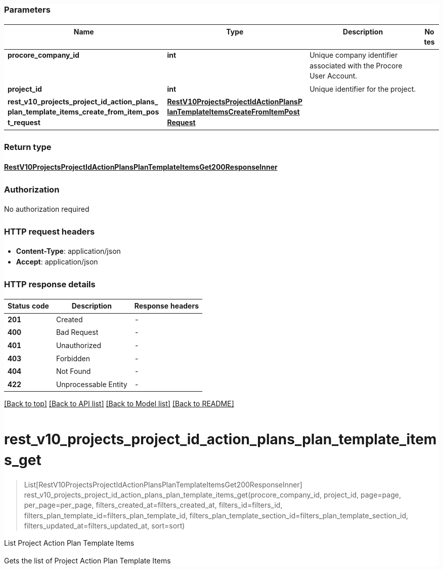 

### Parameters


Name | Type | Description  | Notes
------------- | ------------- | ------------- | -------------
 **procore_company_id** | **int**| Unique company identifier associated with the Procore User Account. | 
 **project_id** | **int**| Unique identifier for the project. | 
 **rest_v10_projects_project_id_action_plans_plan_template_items_create_from_item_post_request** | [**RestV10ProjectsProjectIdActionPlansPlanTemplateItemsCreateFromItemPostRequest**](RestV10ProjectsProjectIdActionPlansPlanTemplateItemsCreateFromItemPostRequest.md)|  | 

### Return type

[**RestV10ProjectsProjectIdActionPlansPlanTemplateItemsGet200ResponseInner**](RestV10ProjectsProjectIdActionPlansPlanTemplateItemsGet200ResponseInner.md)

### Authorization

No authorization required

### HTTP request headers

 - **Content-Type**: application/json
 - **Accept**: application/json

### HTTP response details

| Status code | Description | Response headers |
|-------------|-------------|------------------|
**201** | Created |  -  |
**400** | Bad Request |  -  |
**401** | Unauthorized |  -  |
**403** | Forbidden |  -  |
**404** | Not Found |  -  |
**422** | Unprocessable Entity |  -  |

[[Back to top]](#) [[Back to API list]](../README.md#documentation-for-api-endpoints) [[Back to Model list]](../README.md#documentation-for-models) [[Back to README]](../README.md)

# **rest_v10_projects_project_id_action_plans_plan_template_items_get**
> List[RestV10ProjectsProjectIdActionPlansPlanTemplateItemsGet200ResponseInner] rest_v10_projects_project_id_action_plans_plan_template_items_get(procore_company_id, project_id, page=page, per_page=per_page, filters_created_at=filters_created_at, filters_id=filters_id, filters_plan_template_id=filters_plan_template_id, filters_plan_template_section_id=filters_plan_template_section_id, filters_updated_at=filters_updated_at, sort=sort)

List Project Action Plan Template Items

Gets the list of Project Action Plan Template Items
